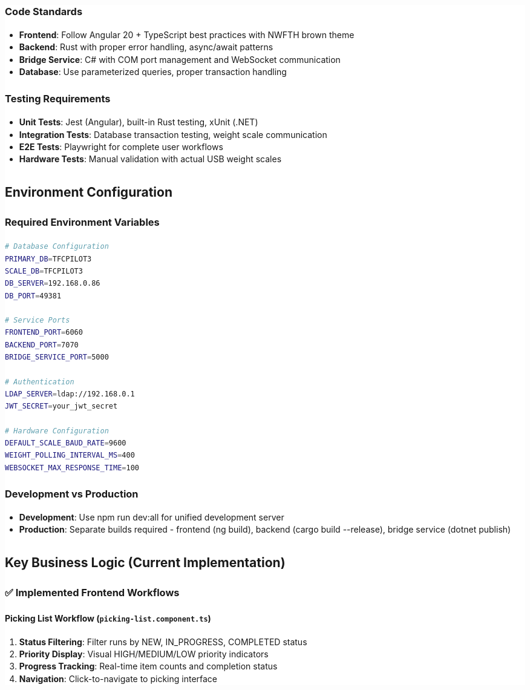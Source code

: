 ### Code Standards
- **Frontend**: Follow Angular 20 + TypeScript best practices with NWFTH brown theme
- **Backend**: Rust with proper error handling, async/await patterns
- **Bridge Service**: C# with COM port management and WebSocket communication
- **Database**: Use parameterized queries, proper transaction handling

### Testing Requirements
- **Unit Tests**: Jest (Angular), built-in Rust testing, xUnit (.NET)
- **Integration Tests**: Database transaction testing, weight scale communication
- **E2E Tests**: Playwright for complete user workflows
- **Hardware Tests**: Manual validation with actual USB weight scales

## Environment Configuration

### Required Environment Variables
```bash
# Database Configuration
PRIMARY_DB=TFCPILOT3
SCALE_DB=TFCPILOT3
DB_SERVER=192.168.0.86
DB_PORT=49381

# Service Ports
FRONTEND_PORT=6060
BACKEND_PORT=7070
BRIDGE_SERVICE_PORT=5000

# Authentication
LDAP_SERVER=ldap://192.168.0.1
JWT_SECRET=your_jwt_secret

# Hardware Configuration
DEFAULT_SCALE_BAUD_RATE=9600
WEIGHT_POLLING_INTERVAL_MS=400
WEBSOCKET_MAX_RESPONSE_TIME=100
```

### Development vs Production
- **Development**: Use npm run dev:all for unified development server
- **Production**: Separate builds required - frontend (ng build), backend (cargo build --release), bridge service (dotnet publish)

## Key Business Logic (Current Implementation)

### ✅ Implemented Frontend Workflows

#### Picking List Workflow (`picking-list.component.ts`)
1. **Status Filtering**: Filter runs by NEW, IN_PROGRESS, COMPLETED status
2. **Priority Display**: Visual HIGH/MEDIUM/LOW priority indicators
3. **Progress Tracking**: Real-time item counts and completion status
4. **Navigation**: Click-to-navigate to picking interface
